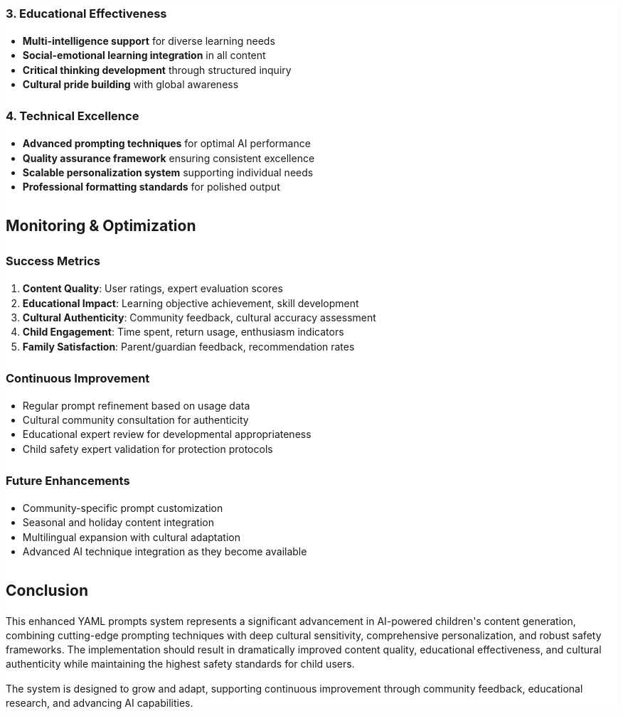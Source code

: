 ### 3. Educational Effectiveness
- **Multi-intelligence support** for diverse learning needs
- **Social-emotional learning integration** in all content
- **Critical thinking development** through structured inquiry
- **Cultural pride building** with global awareness

### 4. Technical Excellence
- **Advanced prompting techniques** for optimal AI performance
- **Quality assurance framework** ensuring consistent excellence
- **Scalable personalization system** supporting individual needs
- **Professional formatting standards** for polished output

## Monitoring & Optimization

### Success Metrics
1. **Content Quality**: User ratings, expert evaluation scores
2. **Educational Impact**: Learning objective achievement, skill development
3. **Cultural Authenticity**: Community feedback, cultural accuracy assessment
4. **Child Engagement**: Time spent, return usage, enthusiasm indicators
5. **Family Satisfaction**: Parent/guardian feedback, recommendation rates

### Continuous Improvement
- Regular prompt refinement based on usage data
- Cultural community consultation for authenticity
- Educational expert review for developmental appropriateness
- Child safety expert validation for protection protocols

### Future Enhancements
- Community-specific prompt customization
- Seasonal and holiday content integration
- Multilingual expansion with cultural adaptation
- Advanced AI technique integration as they become available

## Conclusion

This enhanced YAML prompts system represents a significant advancement in AI-powered children's content generation, combining cutting-edge prompting techniques with deep cultural sensitivity, comprehensive personalization, and robust safety frameworks. The implementation should result in dramatically improved content quality, educational effectiveness, and cultural authenticity while maintaining the highest safety standards for child users.

The system is designed to grow and adapt, supporting continuous improvement through community feedback, educational research, and advancing AI capabilities.
